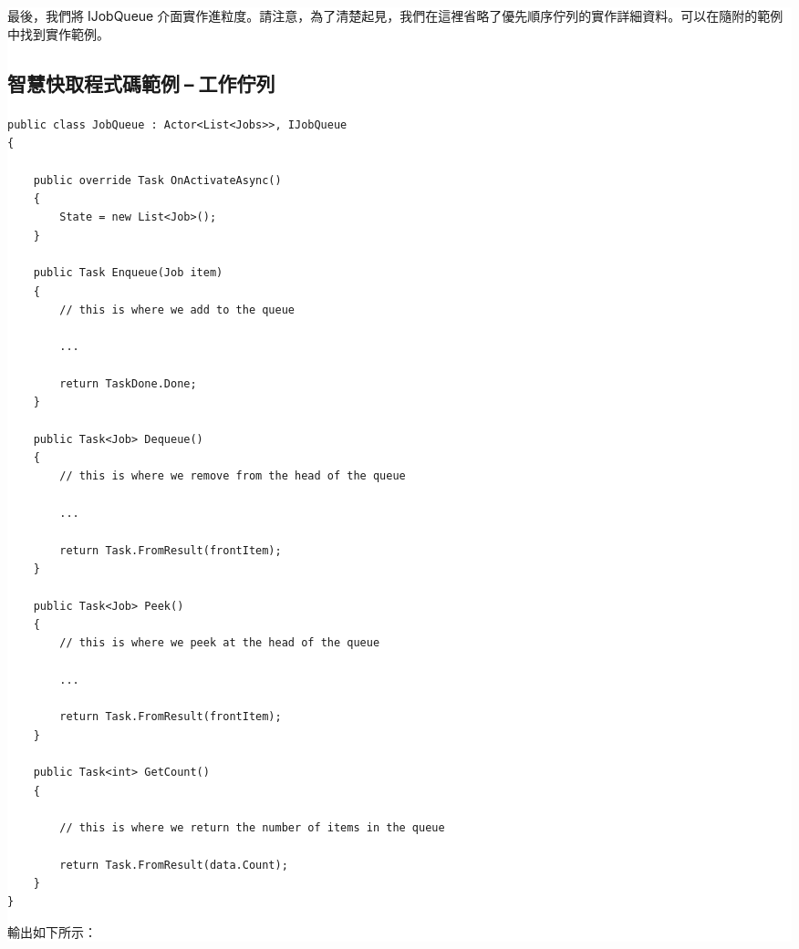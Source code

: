 最後，我們將 IJobQueue 介面實作進粒度。請注意，為了清楚起見，我們在這裡省略了優先順序佇列的實作詳細資料。可以在隨附的範例中找到實作範例。

## 智慧快取程式碼範例 – 工作佇列

```
public class JobQueue : Actor<List<Jobs>>, IJobQueue
{

    public override Task OnActivateAsync()
    {
        State = new List<Job>();
    }

    public Task Enqueue(Job item)
    {
        // this is where we add to the queue

        ...

        return TaskDone.Done;
    }

    public Task<Job> Dequeue()
    {
        // this is where we remove from the head of the queue

        ...

        return Task.FromResult(frontItem);
    }

    public Task<Job> Peek()
    {
        // this is where we peek at the head of the queue

        ...

        return Task.FromResult(frontItem);
    }

    public Task<int> GetCount()
    {

        // this is where we return the number of items in the queue

        return Task.FromResult(data.Count);
    }
}

```

輸出如下所示：
